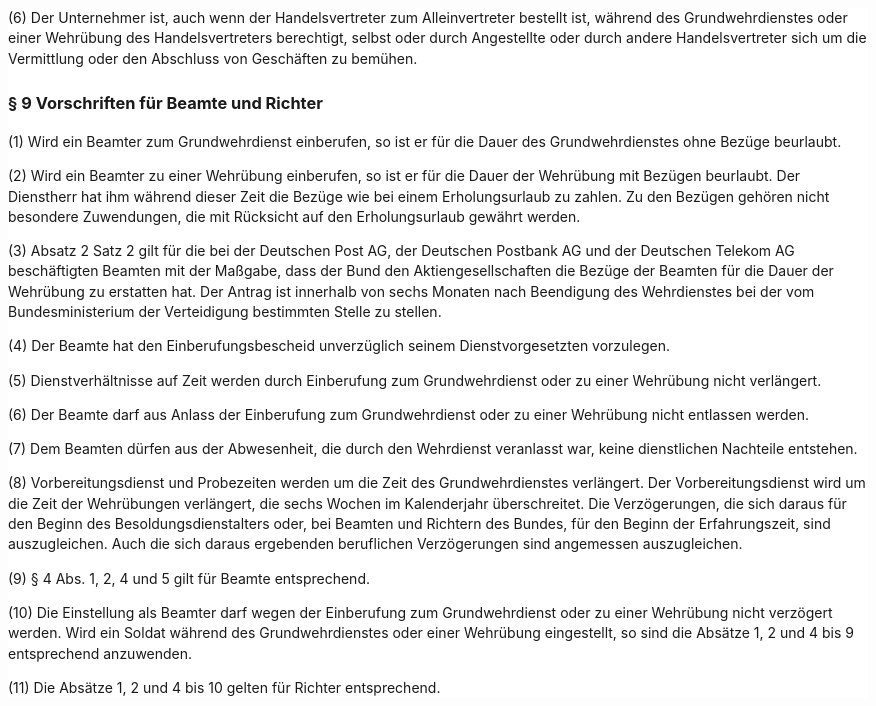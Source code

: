 (6) Der Unternehmer ist, auch wenn der Handelsvertreter zum
Alleinvertreter bestellt ist, während des Grundwehrdienstes oder einer
Wehrübung des Handelsvertreters berechtigt, selbst oder durch
Angestellte oder durch andere Handelsvertreter sich um die Vermittlung
oder den Abschluss von Geschäften zu bemühen.


### § 9 Vorschriften für Beamte und Richter

(1) Wird ein Beamter zum Grundwehrdienst einberufen, so ist er für die
Dauer des Grundwehrdienstes ohne Bezüge beurlaubt.

(2) Wird ein Beamter zu einer Wehrübung einberufen, so ist er für die
Dauer der Wehrübung mit Bezügen beurlaubt. Der Dienstherr hat ihm
während dieser Zeit die Bezüge wie bei einem Erholungsurlaub zu
zahlen. Zu den Bezügen gehören nicht besondere Zuwendungen, die mit
Rücksicht auf den Erholungsurlaub gewährt werden.

(3) Absatz 2 Satz 2 gilt für die bei der Deutschen Post AG, der
Deutschen Postbank AG und der Deutschen Telekom AG beschäftigten
Beamten mit der Maßgabe, dass der Bund den Aktiengesellschaften die
Bezüge der Beamten für die Dauer der Wehrübung zu erstatten hat. Der
Antrag ist innerhalb von sechs Monaten nach Beendigung des
Wehrdienstes bei der vom Bundesministerium der Verteidigung bestimmten
Stelle zu stellen.

(4) Der Beamte hat den Einberufungsbescheid unverzüglich seinem
Dienstvorgesetzten vorzulegen.

(5) Dienstverhältnisse auf Zeit werden durch Einberufung zum
Grundwehrdienst oder zu einer Wehrübung nicht verlängert.

(6) Der Beamte darf aus Anlass der Einberufung zum Grundwehrdienst
oder zu einer Wehrübung nicht entlassen werden.

(7) Dem Beamten dürfen aus der Abwesenheit, die durch den Wehrdienst
veranlasst war, keine dienstlichen Nachteile entstehen.

(8) Vorbereitungsdienst und Probezeiten werden um die Zeit des
Grundwehrdienstes verlängert. Der Vorbereitungsdienst wird um die Zeit
der Wehrübungen verlängert, die sechs Wochen im Kalenderjahr
überschreitet. Die Verzögerungen, die sich daraus für den Beginn des
Besoldungsdienstalters oder, bei Beamten und Richtern des Bundes, für
den Beginn der Erfahrungszeit, sind auszugleichen. Auch die sich
daraus ergebenden beruflichen Verzögerungen sind angemessen
auszugleichen.

(9) § 4 Abs. 1, 2, 4 und 5 gilt für Beamte entsprechend.

(10) Die Einstellung als Beamter darf wegen der Einberufung zum
Grundwehrdienst oder zu einer Wehrübung nicht verzögert werden. Wird
ein Soldat während des Grundwehrdienstes oder einer Wehrübung
eingestellt, so sind die Absätze 1, 2 und 4 bis 9 entsprechend
anzuwenden.

(11) Die Absätze 1, 2 und 4 bis 10 gelten für Richter entsprechend.
